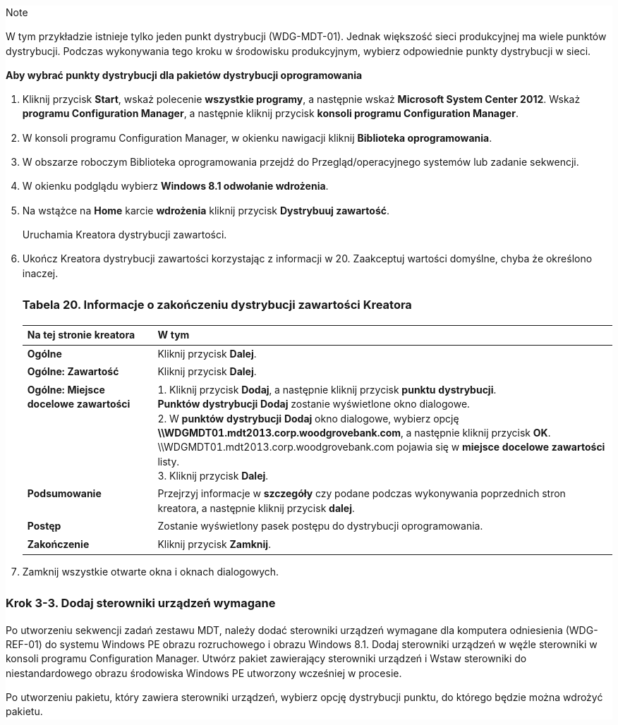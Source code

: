 > [!NOTE]
>  W tym przykładzie istnieje tylko jeden punkt dystrybucji (WDG-MDT-01). Jednak większość sieci produkcyjnej ma wiele punktów dystrybucji. Podczas wykonywania tego kroku w środowisku produkcyjnym, wybierz odpowiednie punkty dystrybucji w sieci.  

 **Aby wybrać punkty dystrybucji dla pakietów dystrybucji oprogramowania**  

1.  Kliknij przycisk **Start**, wskaż polecenie **wszystkie programy**, a następnie wskaż **Microsoft System Center 2012**. Wskaż **programu Configuration Manager**, a następnie kliknij przycisk **konsoli programu Configuration Manager**.  

2.  W konsoli programu Configuration Manager, w okienku nawigacji kliknij **Biblioteka oprogramowania**.  

3.  W obszarze roboczym Biblioteka oprogramowania przejdź do Przegląd/operacyjnego systemów lub zadanie sekwencji.  

4.  W okienku podglądu wybierz **Windows 8.1 odwołanie wdrożenia**.  

5.  Na wstążce na **Home** karcie **wdrożenia** kliknij przycisk **Dystrybuuj zawartość**.  

     Uruchamia Kreatora dystrybucji zawartości.  

6.  Ukończ Kreatora dystrybucji zawartości korzystając z informacji w 20. Zaakceptuj wartości domyślne, chyba że określono inaczej.  

    ### <a name="table-20-information-for-completing-the-distribute-content-wizard"></a>Tabela 20. Informacje o zakończeniu dystrybucji zawartości Kreatora  

    |**Na tej stronie kreatora** |**W tym** |  
    |-|-|  
    |**Ogólne** |Kliknij przycisk **Dalej**.|  
    |**Ogólne: Zawartość** |Kliknij przycisk **Dalej**.|  
    |**Ogólne: Miejsce docelowe zawartości** |1.  Kliknij przycisk **Dodaj**, a następnie kliknij przycisk **punktu dystrybucji**.<br />     **Punktów dystrybucji Dodaj** zostanie wyświetlone okno dialogowe.<br />2.  W **punktów dystrybucji Dodaj** okno dialogowe, wybierz opcję  **\\\WDGMDT01.mdt2013.corp.woodgrovebank.com**, a następnie kliknij przycisk **OK**.<br />     \\\WDGMDT01.mdt2013.corp.woodgrovebank.com pojawia się w **miejsce docelowe zawartości** listy.<br />3.  Kliknij przycisk **Dalej**.|  
    |**Podsumowanie** |Przejrzyj informacje w **szczegóły** czy podane podczas wykonywania poprzednich stron kreatora, a następnie kliknij przycisk **dalej**.|  
    |**Postęp** |Zostanie wyświetlony pasek postępu do dystrybucji oprogramowania.|  
    |**Zakończenie** |Kliknij przycisk **Zamknij**.|  

7.  Zamknij wszystkie otwarte okna i oknach dialogowych.  

###  <a name="AddtheNecessaryDeviceDrivers"></a>Krok 3-3. Dodaj sterowniki urządzeń wymagane  
 Po utworzeniu sekwencji zadań zestawu MDT, należy dodać sterowniki urządzeń wymagane dla komputera odniesienia (WDG-REF-01) do systemu Windows PE obrazu rozruchowego i obrazu Windows 8.1. Dodaj sterowniki urządzeń w węźle sterowniki w konsoli programu Configuration Manager. Utwórz pakiet zawierający sterowniki urządzeń i Wstaw sterowniki do niestandardowego obrazu środowiska Windows PE utworzony wcześniej w procesie.  

 Po utworzeniu pakietu, który zawiera sterowniki urządzeń, wybierz opcję dystrybucji punktu, do którego będzie można wdrożyć pakietu.  
